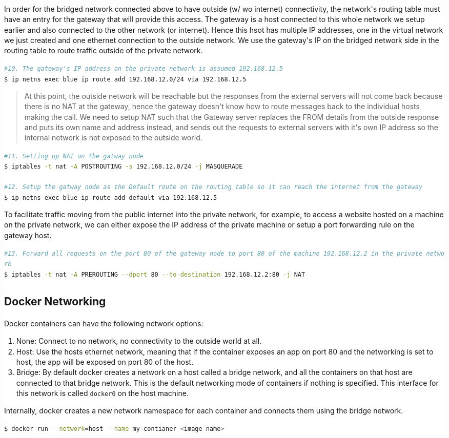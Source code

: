In order for the bridged network connected above to have outside (w/ wo internet) connectivity, the network's routing table must have an entry for the gateway that will provide this access.
The gateway is a host connected to this whole network we setup earlier and also connected to the other network (or internet). Hence this hsot has multiple IP addresses, one in the virtual network we just created and one ethernet connection to the outside network. We use the gateway's IP on the bridged network side in the routing table to route traffic outside of the private network. 

```bash
#10. The gateway's IP address on the private network is assumed 192.168.12.5
$ ip netns exec blue ip route add 192.168.12.0/24 via 192.168.12.5
```

> At this point, the outside network will be reachable but the responses from the external servers will not come back because there is no NAT at the gateway, hence the gateway doesn't know how to route messages back to the individual hosts making the call. We need to setup NAT such that the Gateway server replaces the FROM details from the outside response and puts its own name and address instead, and sends out the requests to external servers with it's own IP address so the internal network is not exposed to the outside world.

```bash
#11. Setting up NAT on the gatway node
$ iptables -t nat -A POSTROUTING -s 192.168.12.0/24 -j MASQUERADE

#12. Setup the gatway node as the Default route on the routing table so it can reach the internet from the gateway
$ ip netns exec blue ip route add default via 192.168.12.5
```

To facilitate traffic moving from the public internet into the private network, for example, to access a website hosted on a machine on the private network, we can either expose the IP address of the private machine or setup a port forwarding rule on the gateway host. 

```bash
#13. Forward all requests on the port 80 of the gateway node to port 80 of the machine 192.168.12.2 in the private network
$ iptables -t nat -A PREROUTING --dport 80 --to-destination 192.168.12.2:80 -j NAT    
```

## Docker Networking

Docker containers can have the following network options:

1. None: Connect to no network, no connectivity to the outside world at all.
2. Host: Use the hosts ethernet network, meaning that if the container exposes an app on port 80 and the networking is set to host, the app will be exposed on port 80 of the host. 
3. Bridge: By default docker creates a network on a host called a bridge network, and all the containers on that host are connected to that bridge network. This is the default networking mode of containers if nothing is specified. This interface for this network is called `docker0` on the host machine. 

Internally, docker creates a new network namespace for each container and connects them using the bridge network.

```bash
$ docker run --network=host --name my-contianer <image-name>
```
